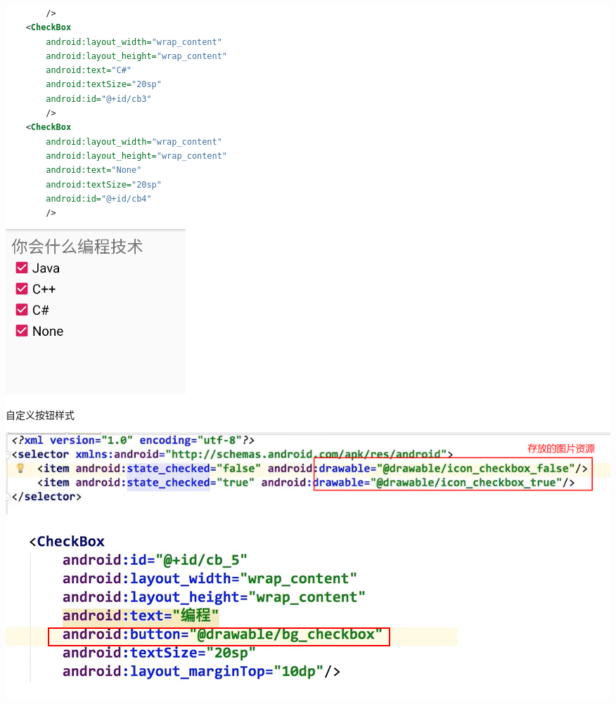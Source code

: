 ```xml
        />
    <CheckBox
        android:layout_width="wrap_content"
        android:layout_height="wrap_content"
        android:text="C#"
        android:textSize="20sp"
        android:id="@+id/cb3"
        />
    <CheckBox
        android:layout_width="wrap_content"
        android:layout_height="wrap_content"
        android:text="None"
        android:textSize="20sp"
        android:id="@+id/cb4"
        />
```



![1607395144768](Android--控件.assets/1607395144768.png)

自定义按钮样式

![1607395432666](Android--控件.assets/1607395432666.png)

![1607395527370](Android--控件.assets/1607395527370.png)
